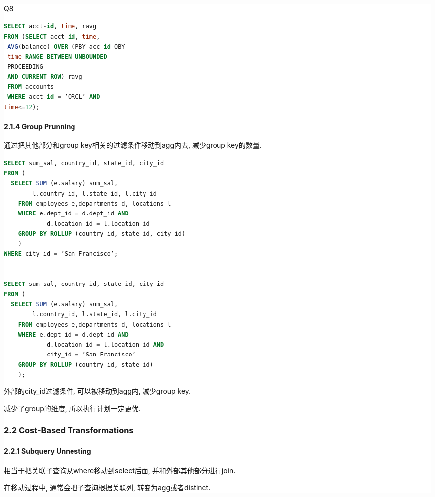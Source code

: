 Q8

```sql
SELECT acct-id, time, ravg
FROM (SELECT acct-id, time, 
 AVG(balance) OVER (PBY acc-id OBY 
 time RANGE BETWEEN UNBOUNDED
 PROCEEDING 
 AND CURRENT ROW) ravg
 FROM accounts
 WHERE acct-id = ’ORCL’ AND 
time<=12);
```

#### 2.1.4 Group Prunning

通过把其他部分和group key相关的过滤条件移动到agg内去, 减少group key的数量.

```sql
SELECT sum_sal, country_id, state_id, city_id
FROM (
  SELECT SUM (e.salary) sum_sal, 
 		l.country_id, l.state_id, l.city_id
 	FROM employees e,departments d, locations l
 	WHERE e.dept_id = d.dept_id AND 
  			d.location_id = l.location_id
	GROUP BY ROLLUP (country_id, state_id, city_id)
	)
WHERE city_id = ’San Francisco’;


SELECT sum_sal, country_id, state_id, city_id
FROM (
  SELECT SUM (e.salary) sum_sal, 
 		l.country_id, l.state_id, l.city_id
 	FROM employees e,departments d, locations l
 	WHERE e.dept_id = d.dept_id AND 
  			d.location_id = l.location_id AND
  			city_id = ’San Francisco’
	GROUP BY ROLLUP (country_id, state_id)
	);
```

外部的city_id过滤条件, 可以被移动到agg内, 减少group key.

减少了group的维度, 所以执行计划一定更优.

### 2.2 Cost-Based Transformations

#### 2.2.1 Subquery Unnesting

相当于把关联子查询从where移动到select后面, 并和外部其他部分进行join.

在移动过程中, 通常会把子查询根据关联列, 转变为agg或者distinct.
